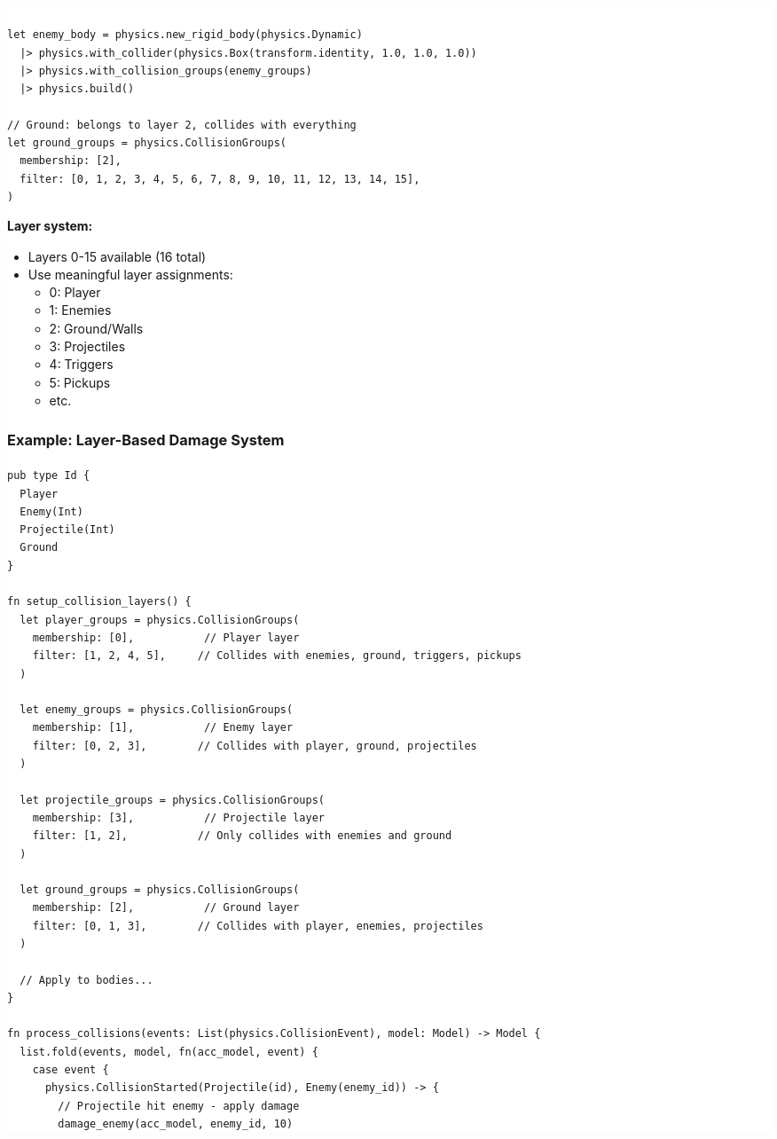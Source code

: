 ```gleam

let enemy_body = physics.new_rigid_body(physics.Dynamic)
  |> physics.with_collider(physics.Box(transform.identity, 1.0, 1.0, 1.0))
  |> physics.with_collision_groups(enemy_groups)
  |> physics.build()

// Ground: belongs to layer 2, collides with everything
let ground_groups = physics.CollisionGroups(
  membership: [2],
  filter: [0, 1, 2, 3, 4, 5, 6, 7, 8, 9, 10, 11, 12, 13, 14, 15],
)
```

**Layer system:**
- Layers 0-15 available (16 total)
- Use meaningful layer assignments:
  - 0: Player
  - 1: Enemies
  - 2: Ground/Walls
  - 3: Projectiles
  - 4: Triggers
  - 5: Pickups
  - etc.

### Example: Layer-Based Damage System

```gleam
pub type Id {
  Player
  Enemy(Int)
  Projectile(Int)
  Ground
}

fn setup_collision_layers() {
  let player_groups = physics.CollisionGroups(
    membership: [0],           // Player layer
    filter: [1, 2, 4, 5],     // Collides with enemies, ground, triggers, pickups
  )

  let enemy_groups = physics.CollisionGroups(
    membership: [1],           // Enemy layer
    filter: [0, 2, 3],        // Collides with player, ground, projectiles
  )

  let projectile_groups = physics.CollisionGroups(
    membership: [3],           // Projectile layer
    filter: [1, 2],           // Only collides with enemies and ground
  )

  let ground_groups = physics.CollisionGroups(
    membership: [2],           // Ground layer
    filter: [0, 1, 3],        // Collides with player, enemies, projectiles
  )

  // Apply to bodies...
}

fn process_collisions(events: List(physics.CollisionEvent), model: Model) -> Model {
  list.fold(events, model, fn(acc_model, event) {
    case event {
      physics.CollisionStarted(Projectile(id), Enemy(enemy_id)) -> {
        // Projectile hit enemy - apply damage
        damage_enemy(acc_model, enemy_id, 10)
```